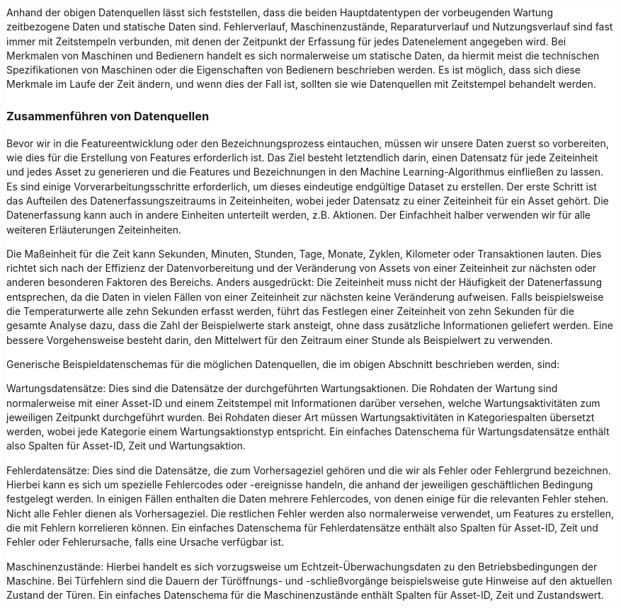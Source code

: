 Anhand der obigen Datenquellen lässt sich feststellen, dass die beiden Hauptdatentypen der vorbeugenden Wartung zeitbezogene Daten und statische Daten sind.
Fehlerverlauf, Maschinenzustände, Reparaturverlauf und Nutzungsverlauf sind fast immer mit Zeitstempeln verbunden, mit denen der Zeitpunkt der Erfassung für jedes Datenelement angegeben wird. Bei Merkmalen von Maschinen und Bedienern handelt es sich normalerweise um statische Daten, da hiermit meist die technischen Spezifikationen von Maschinen oder die Eigenschaften von Bedienern beschrieben werden. Es ist möglich, dass sich diese Merkmale im Laufe der Zeit ändern, und wenn dies der Fall ist, sollten sie wie Datenquellen mit Zeitstempel behandelt werden.

### <a name="merging-data-sources"></a>Zusammenführen von Datenquellen
Bevor wir in die Featureentwicklung oder den Bezeichnungsprozess eintauchen, müssen wir unsere Daten zuerst so vorbereiten, wie dies für die Erstellung von Features erforderlich ist. Das Ziel besteht letztendlich darin, einen Datensatz für jede Zeiteinheit und jedes Asset zu generieren und die Features und Bezeichnungen in den Machine Learning-Algorithmus einfließen zu lassen. Es sind einige Vorverarbeitungsschritte erforderlich, um dieses eindeutige endgültige Dataset zu erstellen. Der erste Schritt ist das Aufteilen des Datenerfassungszeitraums in Zeiteinheiten, wobei jeder Datensatz zu einer Zeiteinheit für ein Asset gehört. Die Datenerfassung kann auch in andere Einheiten unterteilt werden, z.B. Aktionen. Der Einfachheit halber verwenden wir für alle weiteren Erläuterungen Zeiteinheiten.

Die Maßeinheit für die Zeit kann Sekunden, Minuten, Stunden, Tage, Monate, Zyklen, Kilometer oder Transaktionen lauten. Dies richtet sich nach der Effizienz der Datenvorbereitung und der Veränderung von Assets von einer Zeiteinheit zur nächsten oder anderen besonderen Faktoren des Bereichs. Anders ausgedrückt: Die Zeiteinheit muss nicht der Häufigkeit der Datenerfassung entsprechen, da die Daten in vielen Fällen von einer Zeiteinheit zur nächsten keine Veränderung aufweisen. Falls beispielsweise die Temperaturwerte alle zehn Sekunden erfasst werden, führt das Festlegen einer Zeiteinheit von zehn Sekunden für die gesamte Analyse dazu, dass die Zahl der Beispielwerte stark ansteigt, ohne dass zusätzliche Informationen geliefert werden. Eine bessere Vorgehensweise besteht darin, den Mittelwert für den Zeitraum einer Stunde als Beispielwert zu verwenden.

Generische Beispieldatenschemas für die möglichen Datenquellen, die im obigen Abschnitt beschrieben werden, sind:

Wartungsdatensätze: Dies sind die Datensätze der durchgeführten Wartungsaktionen. Die Rohdaten der Wartung sind normalerweise mit einer Asset-ID und einem Zeitstempel mit Informationen darüber versehen, welche Wartungsaktivitäten zum jeweiligen Zeitpunkt durchgeführt wurden. Bei Rohdaten dieser Art müssen Wartungsaktivitäten in Kategoriespalten übersetzt werden, wobei jede Kategorie einem Wartungsaktionstyp entspricht. Ein einfaches Datenschema für Wartungsdatensätze enthält also Spalten für Asset-ID, Zeit und Wartungsaktion.

Fehlerdatensätze: Dies sind die Datensätze, die zum Vorhersageziel gehören und die wir als Fehler oder Fehlergrund bezeichnen. Hierbei kann es sich um spezielle Fehlercodes oder -ereignisse handeln, die anhand der jeweiligen geschäftlichen Bedingung festgelegt werden. In einigen Fällen enthalten die Daten mehrere Fehlercodes, von denen einige für die relevanten Fehler stehen. Nicht alle Fehler dienen als Vorhersageziel. Die restlichen Fehler werden also normalerweise verwendet, um Features zu erstellen, die mit Fehlern korrelieren können. Ein einfaches Datenschema für Fehlerdatensätze enthält also Spalten für Asset-ID, Zeit und Fehler oder Fehlerursache, falls eine Ursache verfügbar ist.

Maschinenzustände: Hierbei handelt es sich vorzugsweise um Echtzeit-Überwachungsdaten zu den Betriebsbedingungen der Maschine. Bei Türfehlern sind die Dauern der Türöffnungs- und -schließvorgänge beispielsweise gute Hinweise auf den aktuellen Zustand der Türen. Ein einfaches Datenschema für die Maschinenzustände enthält Spalten für Asset-ID, Zeit und Zustandswert.
